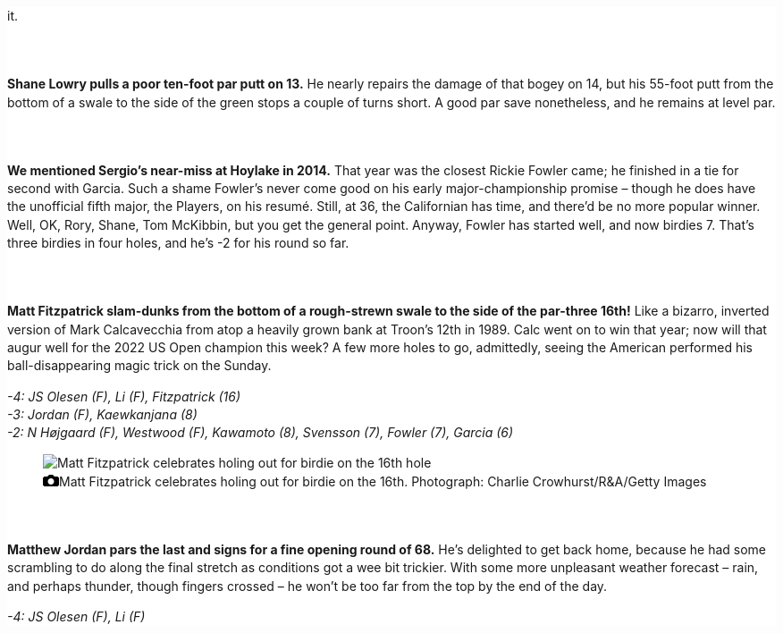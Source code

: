it.</p><figure id="99d78e68-9a9f-46f4-bbd6-9c6a2a9af953" data-spacefinder-role="inline" data-spacefinder-type="model.dotcomrendering.pageElements.RichLinkBlockElement"><gu-island name="RichLinkComponent" priority="feature" deferuntil="idle" props="{&quot;richLinkIndex&quot;:1,&quot;element&quot;:{&quot;_type&quot;:&quot;model.dotcomrendering.pageElements.RichLinkBlockElement&quot;,&quot;prefix&quot;:&quot;Related: &quot;,&quot;text&quot;:&quot;Oh, Sergio! How Masters winner García proved me wrong after all these years | Scott Murray&quot;,&quot;elementId&quot;:&quot;99d78e68-9a9f-46f4-bbd6-9c6a2a9af953&quot;,&quot;role&quot;:&quot;inline&quot;,&quot;url&quot;:&quot;https://www.theguardian.com/sport/blog/2017/apr/10/sergio-garcia-masters-major-golf-proved-wrong-73-failed-attempts&quot;},&quot;ajaxUrl&quot;:&quot;https://api.nextgen.guardianapps.co.uk&quot;,&quot;format&quot;:{&quot;design&quot;:11,&quot;display&quot;:0,&quot;theme&quot;:2}}"></gu-island></figure></article><article id="block-6878fd3c8f085b91d1059b5c"><header></header><p><strong>Shane Lowry pulls a poor ten-foot par putt on 13.</strong> He nearly repairs the damage of that bogey on 14, but his 55-foot putt from the bottom of a swale to the side of the green stops a couple of turns short. A good par save nonetheless, and he remains at level par.</p></article><article id="block-6878fc408f08d8212cd748c0"><header></header><p><strong>We mentioned Sergio’s near-miss at Hoylake in 2014.</strong> That year was the closest Rickie Fowler came; he finished in a tie for second with Garcia. Such a shame Fowler’s never come good on his early major-championship promise – though he does have the unofficial fifth major, the Players, on his resumé. Still, at 36, the Californian has time, and there’d be no more popular winner. Well, OK, Rory, Shane, Tom McKibbin, but you get the general point. Anyway, Fowler has started well, and now birdies 7. That’s three birdies in four holes, and he’s -2 for his round so far.</p></article><article id="block-6878fa1d8f08054cc665db17"><header></header><p><strong>Matt Fitzpatrick slam-dunks from the bottom of a rough-strewn swale to the side of the par-three 16th!</strong> Like a bizarro, inverted version of Mark Calcavecchia from atop a heavily grown bank at Troon’s 12th in 1989. Calc went on to win that year; now will that augur well for the 2022 US Open champion this week? A few more holes to go, admittedly, seeing the American performed his ball-disappearing magic trick on the Sunday.</p><p><em>-4: JS Olesen (F), Li (F), Fitzpatrick (16)<br>
  -3: Jordan (F), Kaewkanjana (8)<br>
  -2: N Højgaard (F), Westwood (F), Kawamoto (8), Svensson (7), Fowler (7), Garcia (6)</em></p><figure id="9bfca21f-5e14-4fe2-a388-6bd762b2653c" data-spacefinder-role="inline" data-spacefinder-type="model.dotcomrendering.pageElements.ImageBlockElement"><div id="img-4"><picture><source srcset="https://i.guim.co.uk/img/media/a904edf95455bd4cb88c3e79b28696d431478931/0_0_5052_3368/master/5052.jpg?width=700&amp;dpr=2&amp;s=none&amp;crop=none" media="(min-width: 660px) and (-webkit-min-device-pixel-ratio: 1.25), (min-width: 660px) and (min-resolution: 120dpi)"><source srcset="https://i.guim.co.uk/img/media/a904edf95455bd4cb88c3e79b28696d431478931/0_0_5052_3368/master/5052.jpg?width=700&amp;dpr=1&amp;s=none&amp;crop=none" media="(min-width: 660px)"><source srcset="https://i.guim.co.uk/img/media/a904edf95455bd4cb88c3e79b28696d431478931/0_0_5052_3368/master/5052.jpg?width=465&amp;dpr=2&amp;s=none&amp;crop=none" media="(min-width: 320px) and (-webkit-min-device-pixel-ratio: 1.25), (min-width: 320px) and (min-resolution: 120dpi)"><source srcset="https://i.guim.co.uk/img/media/a904edf95455bd4cb88c3e79b28696d431478931/0_0_5052_3368/master/5052.jpg?width=465&amp;dpr=1&amp;s=none&amp;crop=none" media="(min-width: 320px)"><img alt="Matt Fitzpatrick celebrates holing out for birdie on the 16th hole" src="https://i.guim.co.uk/img/media/a904edf95455bd4cb88c3e79b28696d431478931/0_0_5052_3368/master/5052.jpg?width=465&amp;dpr=1&amp;s=none&amp;crop=none" width="465" height="310" loading="lazy"></picture></div><figcaption data-spacefinder-role="inline"><span><svg width="18" height="13" viewBox="0 0 18 13"><path d="M18 3.5v8l-1.5 1.5h-15l-1.5-1.5v-8l1.5-1.5h3.5l2-2h4l2 2h3.5l1.5 1.5zm-9 7.5c1.9 0 3.5-1.6 3.5-3.5s-1.6-3.5-3.5-3.5-3.5 1.6-3.5 3.5 1.6 3.5 3.5 3.5z"></path></svg></span><span>Matt Fitzpatrick celebrates holing out for birdie on the 16th.</span> Photograph: Charlie Crowhurst/R&amp;A/Getty Images</figcaption></figure></article><article id="block-6878f9038f081f68b7841a81"><header></header><p><strong>Matthew Jordan pars the last and signs for a fine opening round of 68.</strong> He’s delighted to get back home, because he had some scrambling to do along the final stretch as conditions got a wee bit trickier. With some more unpleasant weather forecast – rain, and perhaps thunder, though fingers crossed – he won’t be too far from the top by the end of the day.</p><p><em>-4: JS Olesen (F), Li (F)<br>